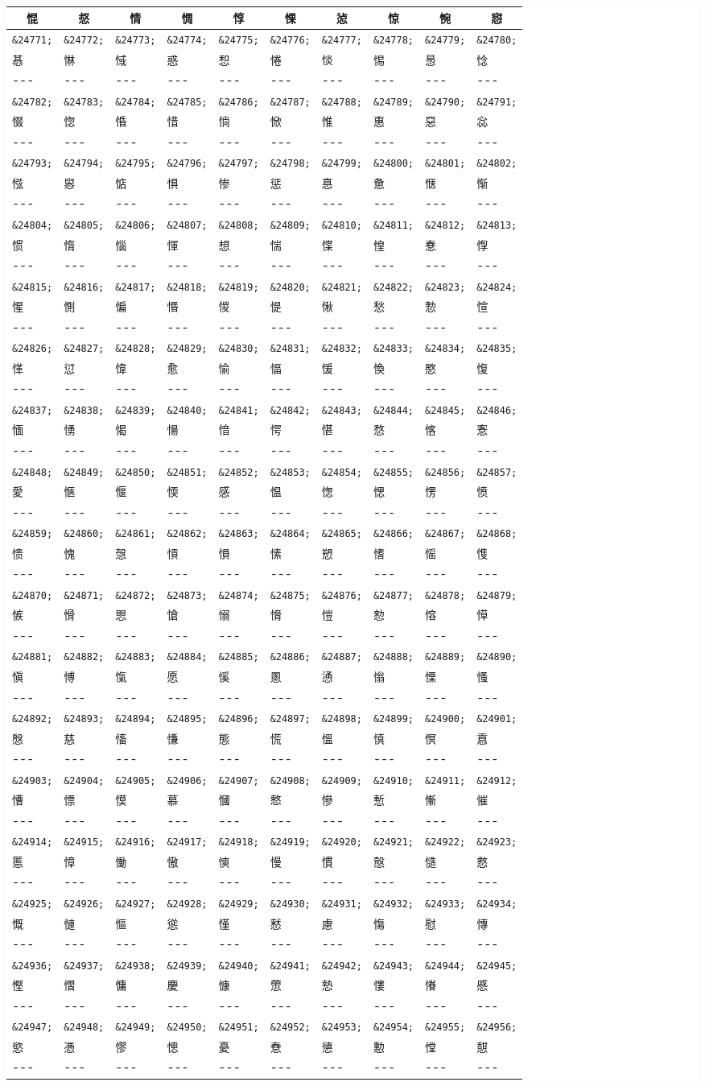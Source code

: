 | &#24771; | &#24772; | &#24773; | &#24774; | &#24775; | &#24776; | &#24777; | &#24778; | &#24779; | &#24780; | 
|  --- |  --- |  --- |  --- |  --- |  --- |  --- |  --- |  --- |  --- | 
| `&24771;` | `&24772;` | `&24773;` | `&24774;` | `&24775;` | `&24776;` | `&24777;` | `&24778;` | `&24779;` | `&24780;` | 
| &#24782; | &#24783; | &#24784; | &#24785; | &#24786; | &#24787; | &#24788; | &#24789; | &#24790; | &#24791; | 
|  --- |  --- |  --- |  --- |  --- |  --- |  --- |  --- |  --- |  --- | 
| `&24782;` | `&24783;` | `&24784;` | `&24785;` | `&24786;` | `&24787;` | `&24788;` | `&24789;` | `&24790;` | `&24791;` | 
| &#24793; | &#24794; | &#24795; | &#24796; | &#24797; | &#24798; | &#24799; | &#24800; | &#24801; | &#24802; | 
|  --- |  --- |  --- |  --- |  --- |  --- |  --- |  --- |  --- |  --- | 
| `&24793;` | `&24794;` | `&24795;` | `&24796;` | `&24797;` | `&24798;` | `&24799;` | `&24800;` | `&24801;` | `&24802;` | 
| &#24804; | &#24805; | &#24806; | &#24807; | &#24808; | &#24809; | &#24810; | &#24811; | &#24812; | &#24813; | 
|  --- |  --- |  --- |  --- |  --- |  --- |  --- |  --- |  --- |  --- | 
| `&24804;` | `&24805;` | `&24806;` | `&24807;` | `&24808;` | `&24809;` | `&24810;` | `&24811;` | `&24812;` | `&24813;` | 
| &#24815; | &#24816; | &#24817; | &#24818; | &#24819; | &#24820; | &#24821; | &#24822; | &#24823; | &#24824; | 
|  --- |  --- |  --- |  --- |  --- |  --- |  --- |  --- |  --- |  --- | 
| `&24815;` | `&24816;` | `&24817;` | `&24818;` | `&24819;` | `&24820;` | `&24821;` | `&24822;` | `&24823;` | `&24824;` | 
| &#24826; | &#24827; | &#24828; | &#24829; | &#24830; | &#24831; | &#24832; | &#24833; | &#24834; | &#24835; | 
|  --- |  --- |  --- |  --- |  --- |  --- |  --- |  --- |  --- |  --- | 
| `&24826;` | `&24827;` | `&24828;` | `&24829;` | `&24830;` | `&24831;` | `&24832;` | `&24833;` | `&24834;` | `&24835;` | 
| &#24837; | &#24838; | &#24839; | &#24840; | &#24841; | &#24842; | &#24843; | &#24844; | &#24845; | &#24846; | 
|  --- |  --- |  --- |  --- |  --- |  --- |  --- |  --- |  --- |  --- | 
| `&24837;` | `&24838;` | `&24839;` | `&24840;` | `&24841;` | `&24842;` | `&24843;` | `&24844;` | `&24845;` | `&24846;` | 
| &#24848; | &#24849; | &#24850; | &#24851; | &#24852; | &#24853; | &#24854; | &#24855; | &#24856; | &#24857; | 
|  --- |  --- |  --- |  --- |  --- |  --- |  --- |  --- |  --- |  --- | 
| `&24848;` | `&24849;` | `&24850;` | `&24851;` | `&24852;` | `&24853;` | `&24854;` | `&24855;` | `&24856;` | `&24857;` | 
| &#24859; | &#24860; | &#24861; | &#24862; | &#24863; | &#24864; | &#24865; | &#24866; | &#24867; | &#24868; | 
|  --- |  --- |  --- |  --- |  --- |  --- |  --- |  --- |  --- |  --- | 
| `&24859;` | `&24860;` | `&24861;` | `&24862;` | `&24863;` | `&24864;` | `&24865;` | `&24866;` | `&24867;` | `&24868;` | 
| &#24870; | &#24871; | &#24872; | &#24873; | &#24874; | &#24875; | &#24876; | &#24877; | &#24878; | &#24879; | 
|  --- |  --- |  --- |  --- |  --- |  --- |  --- |  --- |  --- |  --- | 
| `&24870;` | `&24871;` | `&24872;` | `&24873;` | `&24874;` | `&24875;` | `&24876;` | `&24877;` | `&24878;` | `&24879;` | 
| &#24881; | &#24882; | &#24883; | &#24884; | &#24885; | &#24886; | &#24887; | &#24888; | &#24889; | &#24890; | 
|  --- |  --- |  --- |  --- |  --- |  --- |  --- |  --- |  --- |  --- | 
| `&24881;` | `&24882;` | `&24883;` | `&24884;` | `&24885;` | `&24886;` | `&24887;` | `&24888;` | `&24889;` | `&24890;` | 
| &#24892; | &#24893; | &#24894; | &#24895; | &#24896; | &#24897; | &#24898; | &#24899; | &#24900; | &#24901; | 
|  --- |  --- |  --- |  --- |  --- |  --- |  --- |  --- |  --- |  --- | 
| `&24892;` | `&24893;` | `&24894;` | `&24895;` | `&24896;` | `&24897;` | `&24898;` | `&24899;` | `&24900;` | `&24901;` | 
| &#24903; | &#24904; | &#24905; | &#24906; | &#24907; | &#24908; | &#24909; | &#24910; | &#24911; | &#24912; | 
|  --- |  --- |  --- |  --- |  --- |  --- |  --- |  --- |  --- |  --- | 
| `&24903;` | `&24904;` | `&24905;` | `&24906;` | `&24907;` | `&24908;` | `&24909;` | `&24910;` | `&24911;` | `&24912;` | 
| &#24914; | &#24915; | &#24916; | &#24917; | &#24918; | &#24919; | &#24920; | &#24921; | &#24922; | &#24923; | 
|  --- |  --- |  --- |  --- |  --- |  --- |  --- |  --- |  --- |  --- | 
| `&24914;` | `&24915;` | `&24916;` | `&24917;` | `&24918;` | `&24919;` | `&24920;` | `&24921;` | `&24922;` | `&24923;` | 
| &#24925; | &#24926; | &#24927; | &#24928; | &#24929; | &#24930; | &#24931; | &#24932; | &#24933; | &#24934; | 
|  --- |  --- |  --- |  --- |  --- |  --- |  --- |  --- |  --- |  --- | 
| `&24925;` | `&24926;` | `&24927;` | `&24928;` | `&24929;` | `&24930;` | `&24931;` | `&24932;` | `&24933;` | `&24934;` | 
| &#24936; | &#24937; | &#24938; | &#24939; | &#24940; | &#24941; | &#24942; | &#24943; | &#24944; | &#24945; | 
|  --- |  --- |  --- |  --- |  --- |  --- |  --- |  --- |  --- |  --- | 
| `&24936;` | `&24937;` | `&24938;` | `&24939;` | `&24940;` | `&24941;` | `&24942;` | `&24943;` | `&24944;` | `&24945;` | 
| &#24947; | &#24948; | &#24949; | &#24950; | &#24951; | &#24952; | &#24953; | &#24954; | &#24955; | &#24956; | 
|  --- |  --- |  --- |  --- |  --- |  --- |  --- |  --- |  --- |  --- | 
| `&24947;` | `&24948;` | `&24949;` | `&24950;` | `&24951;` | `&24952;` | `&24953;` | `&24954;` | `&24955;` | `&24956;` | 
| &#24958; | &#24959; | &#24960; | &#24961; | &#24962; | &#24963; | &#24964; | &#24965; | &#24966; | &#24967; | 
|  --- |  --- |  --- |  --- |  --- |  --- |  --- |  --- |  --- |  --- | 